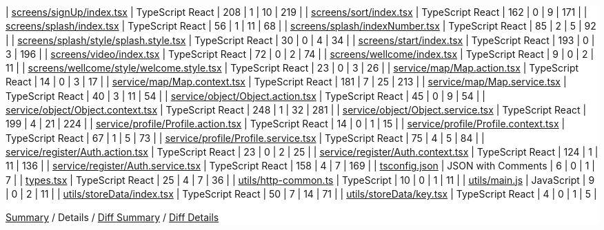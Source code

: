 | [screens/signUp/index.tsx](/screens/signUp/index.tsx) | TypeScript React | 208 | 1 | 10 | 219 |
| [screens/sort/index.tsx](/screens/sort/index.tsx) | TypeScript React | 162 | 0 | 9 | 171 |
| [screens/splash/index.tsx](/screens/splash/index.tsx) | TypeScript React | 56 | 1 | 11 | 68 |
| [screens/splash/indexNumber.tsx](/screens/splash/indexNumber.tsx) | TypeScript React | 85 | 2 | 5 | 92 |
| [screens/splash/style/splash.style.tsx](/screens/splash/style/splash.style.tsx) | TypeScript React | 30 | 0 | 4 | 34 |
| [screens/start/index.tsx](/screens/start/index.tsx) | TypeScript React | 193 | 0 | 3 | 196 |
| [screens/video/index.tsx](/screens/video/index.tsx) | TypeScript React | 72 | 0 | 2 | 74 |
| [screens/wellcome/index.tsx](/screens/wellcome/index.tsx) | TypeScript React | 9 | 0 | 2 | 11 |
| [screens/wellcome/style/welcome.style.tsx](/screens/wellcome/style/welcome.style.tsx) | TypeScript React | 23 | 0 | 3 | 26 |
| [service/map/Map.action.tsx](/service/map/Map.action.tsx) | TypeScript React | 14 | 0 | 3 | 17 |
| [service/map/Map.context.tsx](/service/map/Map.context.tsx) | TypeScript React | 181 | 7 | 25 | 213 |
| [service/map/Map.service.tsx](/service/map/Map.service.tsx) | TypeScript React | 40 | 3 | 11 | 54 |
| [service/object/Object.action.tsx](/service/object/Object.action.tsx) | TypeScript React | 45 | 0 | 9 | 54 |
| [service/object/Object.context.tsx](/service/object/Object.context.tsx) | TypeScript React | 248 | 1 | 32 | 281 |
| [service/object/Object.service.tsx](/service/object/Object.service.tsx) | TypeScript React | 199 | 4 | 21 | 224 |
| [service/profile/Profile.action.tsx](/service/profile/Profile.action.tsx) | TypeScript React | 14 | 0 | 1 | 15 |
| [service/profile/Profile.context.tsx](/service/profile/Profile.context.tsx) | TypeScript React | 67 | 1 | 5 | 73 |
| [service/profile/Profile.service.tsx](/service/profile/Profile.service.tsx) | TypeScript React | 75 | 4 | 5 | 84 |
| [service/register/Auth.action.tsx](/service/register/Auth.action.tsx) | TypeScript React | 23 | 0 | 2 | 25 |
| [service/register/Auth.context.tsx](/service/register/Auth.context.tsx) | TypeScript React | 124 | 1 | 11 | 136 |
| [service/register/Auth.service.tsx](/service/register/Auth.service.tsx) | TypeScript React | 158 | 4 | 7 | 169 |
| [tsconfig.json](/tsconfig.json) | JSON with Comments | 6 | 0 | 1 | 7 |
| [types.tsx](/types.tsx) | TypeScript React | 25 | 4 | 7 | 36 |
| [utils/http-common.ts](/utils/http-common.ts) | TypeScript | 10 | 0 | 1 | 11 |
| [utils/main.js](/utils/main.js) | JavaScript | 9 | 0 | 2 | 11 |
| [utils/storeData/index.tsx](/utils/storeData/index.tsx) | TypeScript React | 50 | 7 | 14 | 71 |
| [utils/storeData/key.tsx](/utils/storeData/key.tsx) | TypeScript React | 4 | 0 | 1 | 5 |

[Summary](results.md) / Details / [Diff Summary](diff.md) / [Diff Details](diff-details.md)